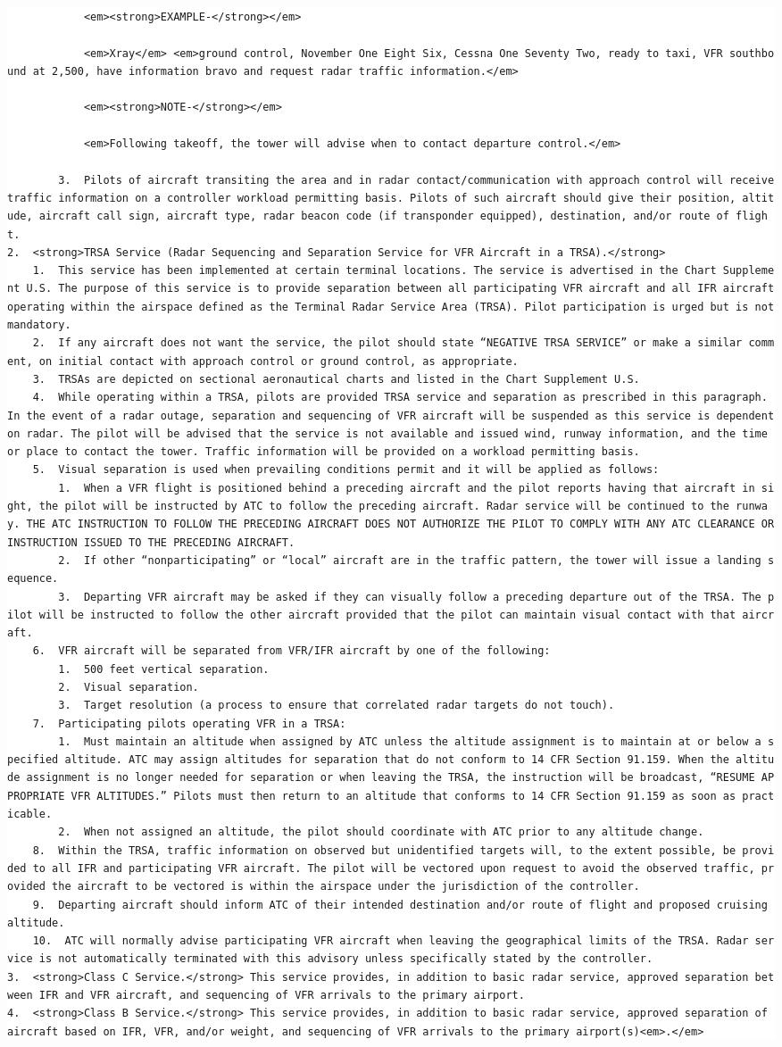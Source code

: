                 <em><strong>EXAMPLE-</strong></em>
                
                <em>Xray</em> <em>ground control, November One Eight Six, Cessna One Seventy Two, ready to taxi, VFR southbound at 2,500, have information bravo and request radar traffic information.</em>
                
                <em><strong>NOTE-</strong></em>
                
                <em>Following takeoff, the tower will advise when to contact departure control.</em>
                
            3.  Pilots of aircraft transiting the area and in radar contact/communication with approach control will receive traffic information on a controller workload permitting basis. Pilots of such aircraft should give their position, altitude, aircraft call sign, aircraft type, radar beacon code (if transponder equipped), destination, and/or route of flight.
    2.  <strong>TRSA Service (Radar Sequencing and Separation Service for VFR Aircraft in a TRSA).</strong>
        1.  This service has been implemented at certain terminal locations. The service is advertised in the Chart Supplement U.S. The purpose of this service is to provide separation between all participating VFR aircraft and all IFR aircraft operating within the airspace defined as the Terminal Radar Service Area (TRSA). Pilot participation is urged but is not mandatory.
        2.  If any aircraft does not want the service, the pilot should state “NEGATIVE TRSA SERVICE” or make a similar comment, on initial contact with approach control or ground control, as appropriate.
        3.  TRSAs are depicted on sectional aeronautical charts and listed in the Chart Supplement U.S.
        4.  While operating within a TRSA, pilots are provided TRSA service and separation as prescribed in this paragraph. In the event of a radar outage, separation and sequencing of VFR aircraft will be suspended as this service is dependent on radar. The pilot will be advised that the service is not available and issued wind, runway information, and the time or place to contact the tower. Traffic information will be provided on a workload permitting basis.
        5.  Visual separation is used when prevailing conditions permit and it will be applied as follows:
            1.  When a VFR flight is positioned behind a preceding aircraft and the pilot reports having that aircraft in sight, the pilot will be instructed by ATC to follow the preceding aircraft. Radar service will be continued to the runway. THE ATC INSTRUCTION TO FOLLOW THE PRECEDING AIRCRAFT DOES NOT AUTHORIZE THE PILOT TO COMPLY WITH ANY ATC CLEARANCE OR INSTRUCTION ISSUED TO THE PRECEDING AIRCRAFT.
            2.  If other “nonparticipating” or “local” aircraft are in the traffic pattern, the tower will issue a landing sequence.
            3.  Departing VFR aircraft may be asked if they can visually follow a preceding departure out of the TRSA. The pilot will be instructed to follow the other aircraft provided that the pilot can maintain visual contact with that aircraft.
        6.  VFR aircraft will be separated from VFR/IFR aircraft by one of the following:
            1.  500 feet vertical separation.
            2.  Visual separation.
            3.  Target resolution (a process to ensure that correlated radar targets do not touch).
        7.  Participating pilots operating VFR in a TRSA:
            1.  Must maintain an altitude when assigned by ATC unless the altitude assignment is to maintain at or below a specified altitude. ATC may assign altitudes for separation that do not conform to 14 CFR Section 91.159. When the altitude assignment is no longer needed for separation or when leaving the TRSA, the instruction will be broadcast, “RESUME APPROPRIATE VFR ALTITUDES.” Pilots must then return to an altitude that conforms to 14 CFR Section 91.159 as soon as practicable.
            2.  When not assigned an altitude, the pilot should coordinate with ATC prior to any altitude change.
        8.  Within the TRSA, traffic information on observed but unidentified targets will, to the extent possible, be provided to all IFR and participating VFR aircraft. The pilot will be vectored upon request to avoid the observed traffic, provided the aircraft to be vectored is within the airspace under the jurisdiction of the controller.
        9.  Departing aircraft should inform ATC of their intended destination and/or route of flight and proposed cruising altitude.
        10.  ATC will normally advise participating VFR aircraft when leaving the geographical limits of the TRSA. Radar service is not automatically terminated with this advisory unless specifically stated by the controller.
    3.  <strong>Class C Service.</strong> This service provides, in addition to basic radar service, approved separation between IFR and VFR aircraft, and sequencing of VFR arrivals to the primary airport.
    4.  <strong>Class B Service.</strong> This service provides, in addition to basic radar service, approved separation of aircraft based on IFR, VFR, and/or weight, and sequencing of VFR arrivals to the primary airport(s)<em>.</em>